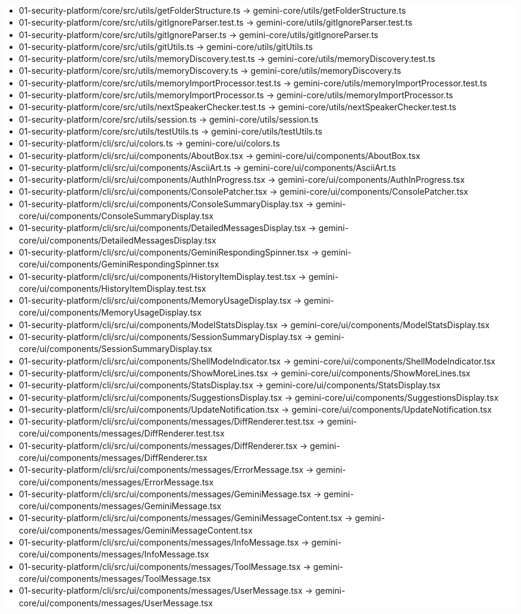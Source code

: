 - 01-security-platform/core/src/utils/getFolderStructure.ts → gemini-core/utils/getFolderStructure.ts
- 01-security-platform/core/src/utils/gitIgnoreParser.test.ts → gemini-core/utils/gitIgnoreParser.test.ts
- 01-security-platform/core/src/utils/gitIgnoreParser.ts → gemini-core/utils/gitIgnoreParser.ts
- 01-security-platform/core/src/utils/gitUtils.ts → gemini-core/utils/gitUtils.ts
- 01-security-platform/core/src/utils/memoryDiscovery.test.ts → gemini-core/utils/memoryDiscovery.test.ts
- 01-security-platform/core/src/utils/memoryDiscovery.ts → gemini-core/utils/memoryDiscovery.ts
- 01-security-platform/core/src/utils/memoryImportProcessor.test.ts → gemini-core/utils/memoryImportProcessor.test.ts
- 01-security-platform/core/src/utils/memoryImportProcessor.ts → gemini-core/utils/memoryImportProcessor.ts
- 01-security-platform/core/src/utils/nextSpeakerChecker.test.ts → gemini-core/utils/nextSpeakerChecker.test.ts
- 01-security-platform/core/src/utils/session.ts → gemini-core/utils/session.ts
- 01-security-platform/core/src/utils/testUtils.ts → gemini-core/utils/testUtils.ts
- 01-security-platform/cli/src/ui/colors.ts → gemini-core/ui/colors.ts
- 01-security-platform/cli/src/ui/components/AboutBox.tsx → gemini-core/ui/components/AboutBox.tsx
- 01-security-platform/cli/src/ui/components/AsciiArt.ts → gemini-core/ui/components/AsciiArt.ts
- 01-security-platform/cli/src/ui/components/AuthInProgress.tsx → gemini-core/ui/components/AuthInProgress.tsx
- 01-security-platform/cli/src/ui/components/ConsolePatcher.tsx → gemini-core/ui/components/ConsolePatcher.tsx
- 01-security-platform/cli/src/ui/components/ConsoleSummaryDisplay.tsx → gemini-core/ui/components/ConsoleSummaryDisplay.tsx
- 01-security-platform/cli/src/ui/components/DetailedMessagesDisplay.tsx → gemini-core/ui/components/DetailedMessagesDisplay.tsx
- 01-security-platform/cli/src/ui/components/GeminiRespondingSpinner.tsx → gemini-core/ui/components/GeminiRespondingSpinner.tsx
- 01-security-platform/cli/src/ui/components/HistoryItemDisplay.test.tsx → gemini-core/ui/components/HistoryItemDisplay.test.tsx
- 01-security-platform/cli/src/ui/components/MemoryUsageDisplay.tsx → gemini-core/ui/components/MemoryUsageDisplay.tsx
- 01-security-platform/cli/src/ui/components/ModelStatsDisplay.tsx → gemini-core/ui/components/ModelStatsDisplay.tsx
- 01-security-platform/cli/src/ui/components/SessionSummaryDisplay.tsx → gemini-core/ui/components/SessionSummaryDisplay.tsx
- 01-security-platform/cli/src/ui/components/ShellModeIndicator.tsx → gemini-core/ui/components/ShellModeIndicator.tsx
- 01-security-platform/cli/src/ui/components/ShowMoreLines.tsx → gemini-core/ui/components/ShowMoreLines.tsx
- 01-security-platform/cli/src/ui/components/StatsDisplay.tsx → gemini-core/ui/components/StatsDisplay.tsx
- 01-security-platform/cli/src/ui/components/SuggestionsDisplay.tsx → gemini-core/ui/components/SuggestionsDisplay.tsx
- 01-security-platform/cli/src/ui/components/UpdateNotification.tsx → gemini-core/ui/components/UpdateNotification.tsx
- 01-security-platform/cli/src/ui/components/messages/DiffRenderer.test.tsx → gemini-core/ui/components/messages/DiffRenderer.test.tsx
- 01-security-platform/cli/src/ui/components/messages/DiffRenderer.tsx → gemini-core/ui/components/messages/DiffRenderer.tsx
- 01-security-platform/cli/src/ui/components/messages/ErrorMessage.tsx → gemini-core/ui/components/messages/ErrorMessage.tsx
- 01-security-platform/cli/src/ui/components/messages/GeminiMessage.tsx → gemini-core/ui/components/messages/GeminiMessage.tsx
- 01-security-platform/cli/src/ui/components/messages/GeminiMessageContent.tsx → gemini-core/ui/components/messages/GeminiMessageContent.tsx
- 01-security-platform/cli/src/ui/components/messages/InfoMessage.tsx → gemini-core/ui/components/messages/InfoMessage.tsx
- 01-security-platform/cli/src/ui/components/messages/ToolMessage.tsx → gemini-core/ui/components/messages/ToolMessage.tsx
- 01-security-platform/cli/src/ui/components/messages/UserMessage.tsx → gemini-core/ui/components/messages/UserMessage.tsx